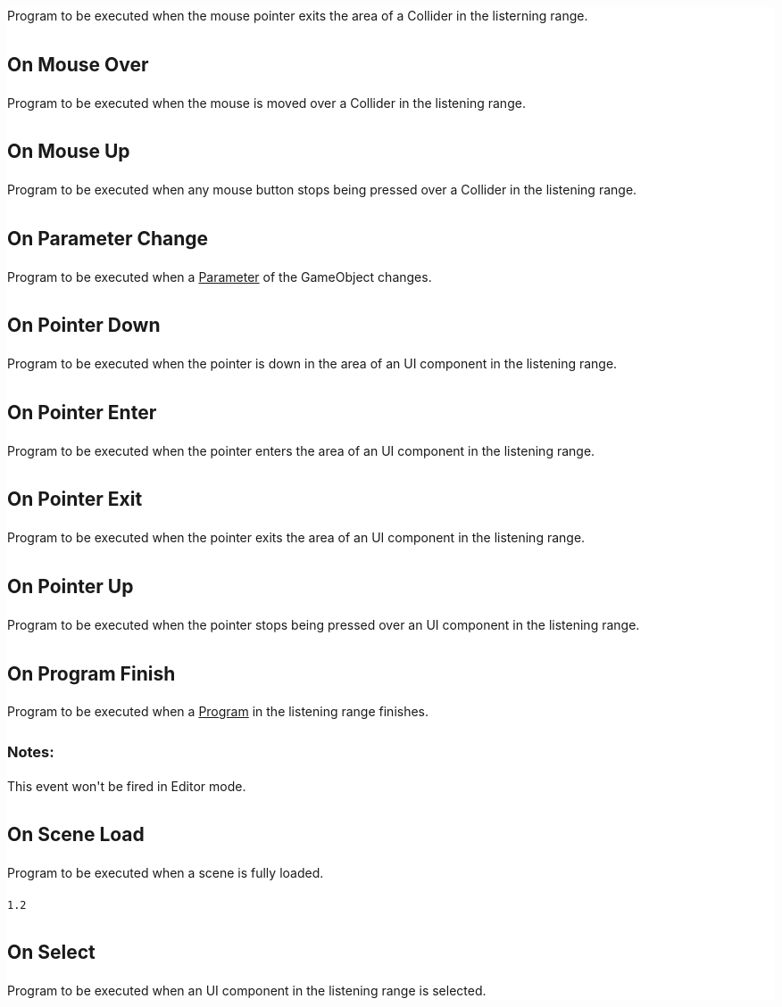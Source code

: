 Program to be executed when the mouse pointer exits the area of a Collider in the listerning range.

## On Mouse Over

Program to be executed when the mouse is moved over a Collider in the listening range.

## On Mouse Up

Program to be executed when any mouse button stops being pressed over a Collider in the listening range.

## On Parameter Change

Program to be executed when a [Parameter](reference.md#parameter) of the GameObject changes.

## On Pointer Down

Program to be executed when the pointer is down in the area of an UI component in the listening range.

## On Pointer Enter

Program to be executed when the pointer enters the area of an UI component in the listening range.

## On Pointer Exit

Program to be executed when the pointer exits the area of an UI component in the listening range.

## On Pointer Up

Program to be executed when the pointer stops being pressed over an UI component in the listening range.

## On Program Finish

Program to be executed when a [Program](reference.md#program) in the listening range finishes.

### Notes:

This event won't be fired in Editor mode.

## On Scene Load

Program to be executed when a scene is fully loaded.

`1.2`

## On Select

Program to be executed when an UI component in the listening range is selected.
